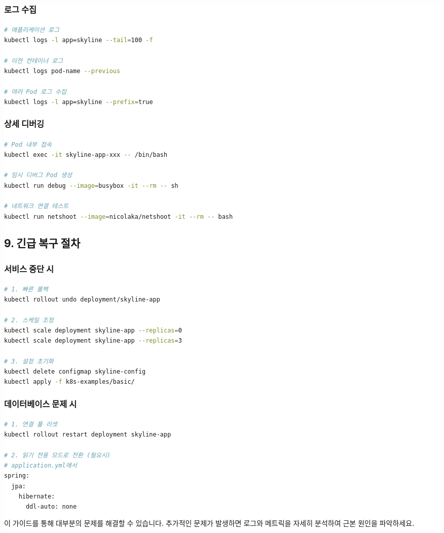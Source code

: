```bash
```

### 로그 수집
```bash
# 애플리케이션 로그
kubectl logs -l app=skyline --tail=100 -f

# 이전 컨테이너 로그
kubectl logs pod-name --previous

# 여러 Pod 로그 수집
kubectl logs -l app=skyline --prefix=true
```

### 상세 디버깅
```bash
# Pod 내부 접속
kubectl exec -it skyline-app-xxx -- /bin/bash

# 임시 디버그 Pod 생성
kubectl run debug --image=busybox -it --rm -- sh

# 네트워크 연결 테스트
kubectl run netshoot --image=nicolaka/netshoot -it --rm -- bash
```

## 9. 긴급 복구 절차

### 서비스 중단 시
```bash
# 1. 빠른 롤백
kubectl rollout undo deployment/skyline-app

# 2. 스케일 조정
kubectl scale deployment skyline-app --replicas=0
kubectl scale deployment skyline-app --replicas=3

# 3. 설정 초기화
kubectl delete configmap skyline-config
kubectl apply -f k8s-examples/basic/
```

### 데이터베이스 문제 시
```bash
# 1. 연결 풀 리셋
kubectl rollout restart deployment skyline-app

# 2. 읽기 전용 모드로 전환 (필요시)
# application.yml에서
spring:
  jpa:
    hibernate:
      ddl-auto: none
```

이 가이드를 통해 대부분의 문제를 해결할 수 있습니다. 추가적인 문제가 발생하면 로그와 메트릭을 자세히 분석하여 근본 원인을 파악하세요.